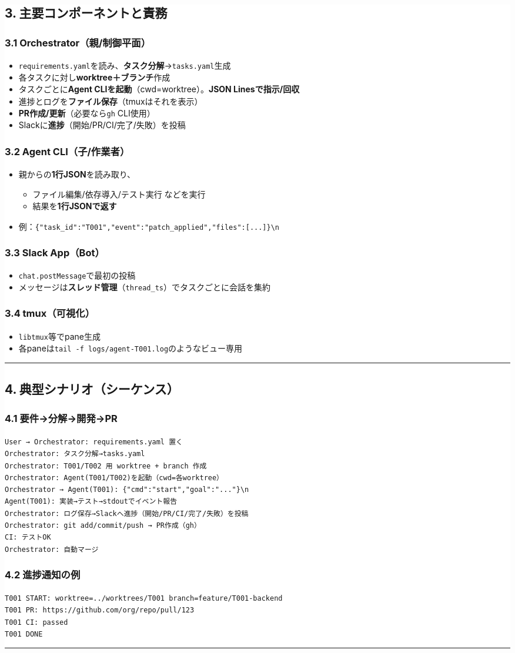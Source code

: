 
## 3. 主要コンポーネントと責務

### 3.1 Orchestrator（親/制御平面）

* `requirements.yaml`を読み、**タスク分解**→`tasks.yaml`生成
* 各タスクに対し**worktree＋ブランチ**作成
* タスクごとに**Agent CLIを起動**（cwd=worktree）。**JSON Linesで指示/回収**
* 進捗とログを**ファイル保存**（tmuxはそれを表示）
* **PR作成/更新**（必要なら`gh` CLI使用）
* Slackに**進捗**（開始/PR/CI/完了/失敗）を投稿

### 3.2 Agent CLI（子/作業者）

* 親からの**1行JSON**を読み取り、

  * ファイル編集/依存導入/テスト実行 などを実行
  * 結果を**1行JSONで返す**
* 例：`{"task_id":"T001","event":"patch_applied","files":[...]}\n`

### 3.3 Slack App（Bot）

* `chat.postMessage`で最初の投稿
* メッセージは**スレッド管理**（`thread_ts`）でタスクごとに会話を集約

### 3.4 tmux（可視化）

* `libtmux`等でpane生成
* 各paneは`tail -f logs/agent-T001.log`のようなビュー専用

---

## 4. 典型シナリオ（シーケンス）

### 4.1 要件→分解→開発→PR

```
User → Orchestrator: requirements.yaml 置く
Orchestrator: タスク分解→tasks.yaml
Orchestrator: T001/T002 用 worktree + branch 作成
Orchestrator: Agent(T001/T002)を起動（cwd=各worktree）
Orchestrator → Agent(T001): {"cmd":"start","goal":"..."}\n
Agent(T001): 実装→テスト→stdoutでイベント報告
Orchestrator: ログ保存→Slackへ進捗（開始/PR/CI/完了/失敗）を投稿
Orchestrator: git add/commit/push → PR作成（gh）
CI: テストOK
Orchestrator: 自動マージ
```

### 4.2 進捗通知の例

```
T001 START: worktree=../worktrees/T001 branch=feature/T001-backend
T001 PR: https://github.com/org/repo/pull/123
T001 CI: passed
T001 DONE
```

---